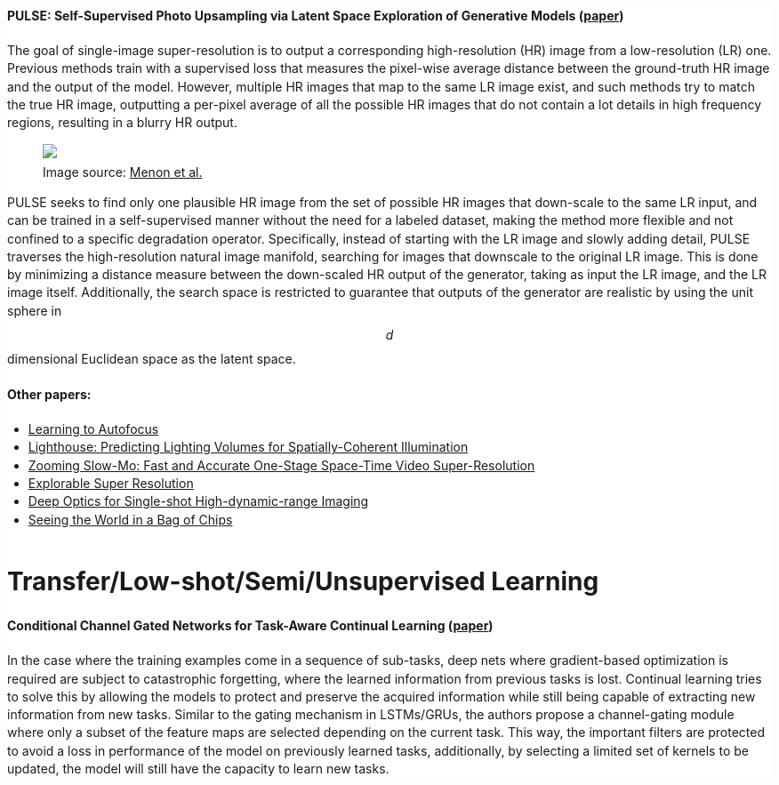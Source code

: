 #### PULSE: Self-Supervised Photo Upsampling via Latent Space Exploration of Generative Models ([paper](https://arxiv.org/abs/2003.03808))

The goal of single-image super-resolution is to output a corresponding high-resolution (HR) image from a low-resolution (LR) one. Previous methods train with a supervised loss that measures the pixel-wise average distance between the ground-truth HR image and the output of the model. However, multiple HR images that map to the same LR image exist, and such methods try to match the true HR image, outputting a per-pixel average of all the possible HR images that do not contain a lot details in high frequency regions, resulting in a blurry HR output. 

<figure style="width: 80%" class="align-center">
  <img src="{{ 'images/CVPR20/PULSE.png' | absolute_url }}">
  <figcaption>Image source: <a href="https://arxiv.org/abs/2003.03808">Menon et al.</a></figcaption>
</figure>

PULSE seeks to find only one plausible HR image from the set of possible HR images that down-scale to the same LR input, and can be trained in a self-supervised manner without the need for a labeled dataset, making the method more flexible and not confined to a specific degradation operator. Specifically, instead of starting with the LR image and slowly adding detail, PULSE traverses the high-resolution natural image manifold, searching for images that downscale to the original LR image. This is done by minimizing a distance measure between the down-scaled HR output of the generator, taking as input the LR image, and the LR image itself. Additionally, the search space is restricted to guarantee that outputs of the generator are realistic by using the unit sphere in $$d$$ dimensional Euclidean space as the latent space.

#### Other papers:
- [Learning to Autofocus](https://arxiv.org/abs/2004.12260)
- [Lighthouse: Predicting Lighting Volumes for Spatially-Coherent Illumination](https://arxiv.org/abs/2003.08367)
- [Zooming Slow-Mo: Fast and Accurate One-Stage Space-Time Video Super-Resolution](https://arxiv.org/abs/2002.11616)
- [Explorable Super Resolution](https://arxiv.org/abs/1912.01839)
- [Deep Optics for Single-shot High-dynamic-range Imaging](https://arxiv.org/abs/1908.00620)
- [Seeing the World in a Bag of Chips](https://arxiv.org/abs/2001.04642)


# Transfer/Low-shot/Semi/Unsupervised Learning

#### Conditional Channel Gated Networks for Task-Aware Continual Learning ([paper](https://arxiv.org/abs/2004.00070))

In the case where the training examples come in a sequence of sub-tasks, deep nets where gradient-based optimization is required are subject to catastrophic forgetting, where the learned information from previous tasks is lost. Continual learning tries to solve this by allowing the models to protect and preserve the acquired information while still being capable of extracting new information from new tasks. Similar to the gating mechanism in LSTMs/GRUs, the authors propose a channel-gating module where only a subset of the feature maps are selected depending on the current task. This way, the important filters are protected to avoid a loss in performance of the model on previously learned tasks, additionally, by selecting a limited set of kernels to be updated, the model will still have the capacity to learn new tasks.
